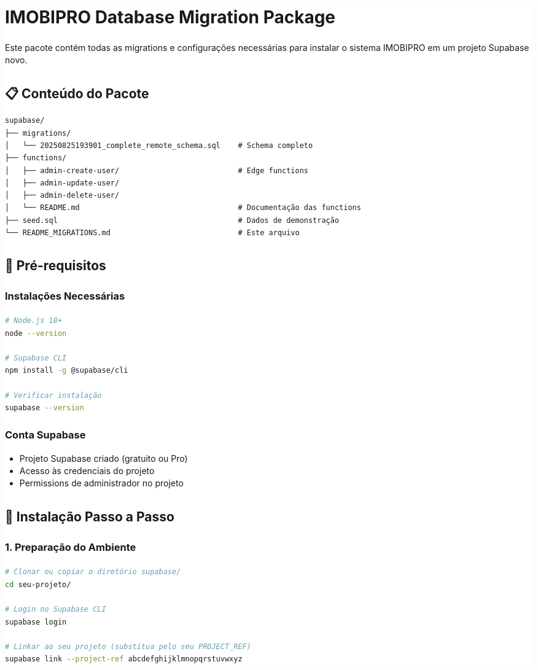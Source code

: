 # IMOBIPRO Database Migration Package

Este pacote contém todas as migrations e configurações necessárias para instalar o sistema IMOBIPRO em um projeto Supabase novo.

## 📋 Conteúdo do Pacote

```
supabase/
├── migrations/
│   └── 20250825193901_complete_remote_schema.sql    # Schema completo
├── functions/
│   ├── admin-create-user/                           # Edge functions
│   ├── admin-update-user/
│   ├── admin-delete-user/
│   └── README.md                                    # Documentação das functions
├── seed.sql                                         # Dados de demonstração
└── README_MIGRATIONS.md                             # Este arquivo
```

## 🔧 Pré-requisitos

### Instalações Necessárias
```bash
# Node.js 18+ 
node --version

# Supabase CLI
npm install -g @supabase/cli

# Verificar instalação
supabase --version
```

### Conta Supabase
- Projeto Supabase criado (gratuito ou Pro)
- Acesso às credenciais do projeto
- Permissions de administrador no projeto

## 🚀 Instalação Passo a Passo

### 1. Preparação do Ambiente

```bash
# Clonar ou copiar o diretório supabase/
cd seu-projeto/

# Login no Supabase CLI
supabase login

# Linkar ao seu projeto (substitua pelo seu PROJECT_REF)
supabase link --project-ref abcdefghijklmnopqrstuvwxyz
```
